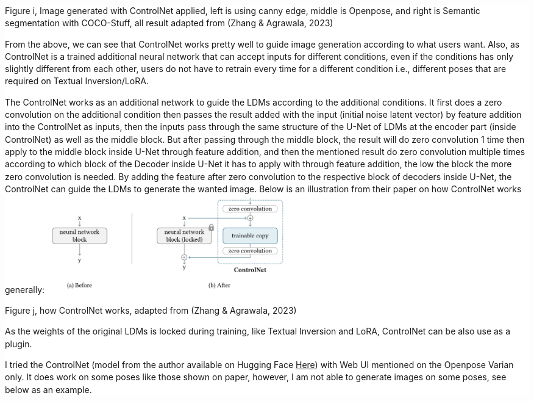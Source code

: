 Figure i, Image generated with ControlNet applied, left is using canny
edge, middle is Openpose, and right is Semantic segmentation with
COCO-Stuff, all result adapted from (Zhang & Agrawala, 2023)

From the above, we can see that ControlNet works pretty well to guide
image generation according to what users want. Also, as ControlNet is a
trained additional neural network that can accept inputs for different
conditions, even if the conditions has only slightly different from each
other, users do not have to retrain every time for a different condition
i.e., different poses that are required on Textual Inversion/LoRA.

The ControlNet works as an additional network to guide the LDMs
according to the additional conditions. It first does a zero convolution
on the additional condition then passes the result added with the input
(initial noise latent vector) by feature addition into the ControlNet as
inputs, then the inputs pass through the same structure of the U-Net of
LDMs at the encoder part (inside ControlNet) as well as the middle
block. But after passing through the middle block, the result will do
zero convolution 1 time then apply to the middle block inside U-Net
through feature addition, and then the mentioned result do zero
convolution multiple times according to which block of the Decoder
inside U-Net it has to apply with through feature addition, the low the
block the more zero convolution is needed. By adding the feature after
zero convolution to the respective block of decoders inside U-Net, the
ControlNet can guide the LDMs to generate the wanted image. Below is an
illustration from their paper on how ControlNet works
generally:<img src="./media/image16.png"
style="width:4.13576in;height:1.66384in" />

Figure j, how ControlNet works, adapted from (Zhang & Agrawala, 2023)

As the weights of the original LDMs is locked during training, like
Textual Inversion and LoRA, ControlNet can be also use as a plugin.

I tried the ControlNet (model from the author available on Hugging Face
[Here](https://huggingface.co/lllyasviel/ControlNet)) with Web UI
mentioned on the Openpose Varian only. It does work on some poses like
those shown on paper, however, I am not able to generate images on some
poses, see below as an example.
